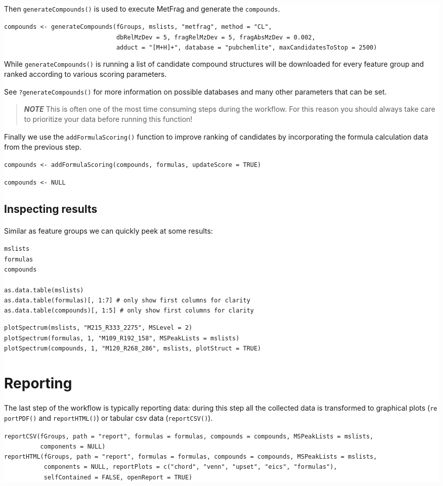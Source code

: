 Then `generateCompounds()` is used to execute MetFrag and generate the `compounds`.

```{r compounds,eval=doCompounds}
compounds <- generateCompounds(fGroups, mslists, "metfrag", method = "CL",
                               dbRelMzDev = 5, fragRelMzDev = 5, fragAbsMzDev = 0.002,
                               adduct = "[M+H]+", database = "pubchemlite", maxCandidatesToStop = 2500)
```

While `generateCompounds()` is running a list of candidate compound structures will be downloaded for every feature group and ranked according to various scoring parameters.

See `?generateCompounds()` for more information on possible databases and many other parameters that can be set.

> **_NOTE_** This is often one of the most time consuming steps during the workflow. For this reason you should always take care to prioritize your data before running this function!

Finally we use the `addFormulaScoring()` function to improve ranking of candidates by incorporating the formula calculation data from the previous step.

```{r fscoring,eval=doCompounds}
compounds <- addFormulaScoring(compounds, formulas, updateScore = TRUE)
```

```{r noint,include=FALSE,eval=!doCompounds}
compounds <- NULL
```

## Inspecting results

Similar as feature groups we can quickly peek at some results:

```{r annRes,eval=doCompounds}
mslists
formulas
compounds

as.data.table(mslists)
as.data.table(formulas)[, 1:7] # only show first columns for clarity
as.data.table(compounds)[, 1:5] # only show first columns for clarity
```

```{r plotSpectrum,fig.width=6,fig.height=3.5,eval=doCompounds}
plotSpectrum(mslists, "M215_R333_2275", MSLevel = 2)
plotSpectrum(formulas, 1, "M109_R192_158", MSPeakLists = mslists)
plotSpectrum(compounds, 1, "M120_R268_286", mslists, plotStruct = TRUE)
```

# Reporting

The last step of the workflow is typically reporting data: during this step all the collected data is transformed to graphical plots (`reportPDF()` and `reportHTML()`) or tabular csv data (`reportCSV()`).

```{r eval=FALSE}
reportCSV(fGroups, path = "report", formulas = formulas, compounds = compounds, MSPeakLists = mslists,
          components = NULL)
reportHTML(fGroups, path = "report", formulas = formulas, compounds = compounds, MSPeakLists = mslists,
           components = NULL, reportPlots = c("chord", "venn", "upset", "eics", "formulas"),
           selfContained = FALSE, openReport = TRUE)
```


[R]: https://www.r-project.org/
[NEWS]: https://github.com/rickhelmus/patRoon/blob/master/NEWS.md
[XCMS]: https://github.com/sneumann/xcms
[OpenMS]: http://openms.de/
[enviPick]: https://cran.r-project.org/web/packages/enviPick/index.html
[KPIC2]: https://github.com/hcji/KPIC2
[SAFD]: https://bitbucket.org/SSamanipour/safd.jl/src/master/
[DataAnalysis]: https://www.bruker.com/
[ProfileAnalysis]: https://www.bruker.com/
[mzR]: https://github.com/sneumann/mzR/
[GenForm]: https://sourceforge.net/projects/genform
[SIRIUS]: https://bio.informatik.uni-jena.de/software/sirius/
[MetFrag]: http://c-ruttkies.github.io/MetFrag/
[RAMClustR]: https://github.com/sneumann/RAMClustR
[CAMERA]: http://msbi.ipb-halle.de/msbi/CAMERA/
[nontarget]: https://cran.r-project.org/web/packages/nontarget/index.html
[cliqueMS]: https://github.com/osenan/cliqueMS
[BioTransformer]: https://bitbucket.org/djoumbou/biotransformer/src/master/
[PubChemLiteTR]: https://doi.org/10.5281/zenodo.5644560
[future]: https://github.com/HenrikBengtsson/future
[pngquant]: https://pngquant.org/
[tutorial]: https://rickhelmus.github.io/patRoon/articles/tutorial.html
[handbook]: https://rickhelmus.github.io/patRoon/handbook_bd/index.html
[handbook-inst]: https://rickhelmus.github.io/patRoon/handbook_bd/installation.html
[reference]: https://rickhelmus.github.io/patRoon/reference/index.html
[RStudio]: https://www.rstudio.com/
[processx]: https://github.com/r-lib/processx
[SQLite]: https://www.sqlite.org/index.html
[RDCOMClient]: http://www.omegahat.net/RDCOMClient/
[Shiny]: https://shiny.rstudio.com/
[example]: https://rickhelmus.github.io/patRoon/examples/report.html
[ProteoWizard]: http://proteowizard.sourceforge.net/
[ghweb]: https://rickhelmus.github.io/patRoon/
[patRoonDeps]: https://github.com/rickhelmus/patRoonDeps
[miniCRAN]: https://cran.r-project.org/web/packages/miniCRAN/index.html
[DockerImg]: https://hub.docker.com/r/patroonorg/patroonrs
[Rcpp]: http://www.rcpp.org/
[pugixml]: https://pugixml.org/
[checkmate]: https://github.com/mllg/checkmate
[testthat]: https://github.com/r-lib/testthat
[CircleCI]: https://circleci.com/gh/rickhelmus/patRoon
[AppVeyor]: https://ci.appveyor.com/project/rickhelmus/patroon/branch/master
[Codecov]: https://codecov.io/gh/rickhelmus/patRoon
[DH]: https://hub.docker.com/r/patroonorg/patroon/
[fastcluster]: https://cran.r-project.org/web/packages/fastcluster/index.html
[patroonData]: https://github.com/rickhelmus/patRoonData
[readme]: https://rickhelmus.github.io/patRoon/
[ProteoWizard]: http://proteowizard.sourceforge.net/
[OpenMS]: http://openms.de/
[mzR]: https://bioconductor.org/packages/release/bioc/html/mzR.html
[GenForm]: https://sourceforge.net/projects/genform/
[MetFrag]: http://ipb-halle.github.io/MetFrag/
[MetFragCL]: http://ipb-halle.github.io/MetFrag/projects/metfragcl/
[PubChem]: https://pubchem.ncbi.nlm.nih.gov/
[ChemSpider]: http://www.chemspider.com/
[CompTox]: https://comptox.epa.gov/dashboard
[FOR-IDENT]: https://water.for-ident.org
[XCMS]: https://www.bioconductor.org/packages/release/bioc/html/xcms.html
[XCMS3]: https://www.bioconductor.org/packages/release/bioc/html/xcms.html
[enviPick]: https://cran.r-project.org/web/packages/enviPick/index.html
[CompTox-dl]: ftp://newftp.epa.gov/COMPTOX/Sustainable_Chemistry_Data/Chemistry_Dashboard/MetFrag_metadata_files
[CompTox-smoke]: https://zenodo.org/record/3364464#.XnjM-XLvKUk
[CompTox-WW]: https://zenodo.org/record/3472781#.XnjMAHLvKUk
[PCLite-dl]: https://zenodo.org/record/4432124/
[PCLite-paper]: https://doi.org/10.1186/s13321-021-00489-0
[csvDB-ex]: https://raw.githubusercontent.com/rickhelmus/patRoon/master/tests/testthat/test_data/test-mf-db-isomers.csv
[SIRIUS]: https://bio.informatik.uni-jena.de/software/sirius/
[CSI:FingerID]: https://www.csi-fingerid.uni-jena.de/
[HMDB]: http://www.hmdb.ca/
[KEGG]: https://www.genome.jp/kegg/
[RAMClustR]: https://github.com/sneumann/RAMClustR
[CAMERA]: http://msbi.ipb-halle.de/msbi/CAMERA/
[nontarget]: https://cran.r-project.org/web/packages/nontarget/index.html
[dynamicTreeCut]: https://cran.r-project.org/package=dynamicTreeCut
[rcdk]: https://github.com/CDK-R/cdkr
[data.table]: https://github.com/Rdatatable/data.table/wiki
[sqlite]: https://www.sqlite.org/index.html
[msconvert]: http://proteowizard.sourceforge.net/tools/msconvert.html
[FeatureFinderMetabo]: https://abibuilder.informatik.uni-tuebingen.de/archive/openms/Documentation/release/latest/html/TOPP_FeatureFinderMetabo.html
[FeatureLinkerUnlabeled]: https://abibuilder.informatik.uni-tuebingen.de/archive/openms/Documentation/release/latest/html/TOPP_FeatureLinkerUnlabeled.html
[MapAlignerPoseClustering]: https://abibuilder.informatik.uni-tuebingen.de/archive/openms/Documentation/release/latest/html/TOPP_MapAlignerPoseClustering.html
[UpSet]: https://caleydo.org/tools/upset/
[tutorial]: https://rickhelmus.github.io/patRoon/articles/tutorial.html
[reference]: https://rickhelmus.github.io/patRoon/reference/index.html
[miniCRAN]: https://github.com/andrie/miniCRAN
[Rtools]: https://cran.r-project.org/bin/windows/Rtools/
[JavaJDK]: https://www.oracle.com/technetwork/java/javase/downloads/index.html
[pngquant]: https://pngquant.org/
[OpenBabel]: http://openbabel.org/wiki/Main_Page
[Docker]: https://www.docker.com/
[RStudio]: https://rstudio.com/
[issues]: https://github.com/rickhelmus/patRoon/issues
[RStudio image]: https://hub.docker.com/r/rocker/rstudio
[future]: https://github.com/HenrikBengtsson/future
[future.apply]: https://github.com/HenrikBengtsson/future.batchtools
[future.batchtools]: https://github.com/HenrikBengtsson/future.batchtools
[withr]: https://cran.r-project.org/web/packages/withr/index.html
[processx]: https://github.com/r-lib/processx
[progressr]: https://github.com/HenrikBengtsson/progressr
[cliqueMS]: https://github.com/osenan/cliqueMS
[MetaboliteAdductDecharger]: https://abibuilder.informatik.uni-tuebingen.de/archive/openms/Documentation/release/latest/html/UTILS_MetaboliteAdductDecharger.html
[BioTransformer]: https://bitbucket.org/djoumbou/biotransformer/src/master/
[KPIC2]: https://github.com/hcji/KPIC2
[SAFD]: https://bitbucket.org/SSamanipour/safd.jl/src/master/
[YAML]: https://en.wikipedia.org/wiki/YAML
[MetaClean]: https://github.com/KelseyChetnik/MetaClean/
[PubChemLiteTR]: https://doi.org/10.5281/zenodo.5644560
[Handbook]: https://rickhelmus.github.io/patRoon/handbook_bd/index.html]